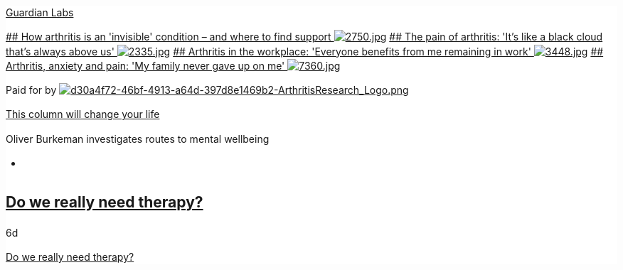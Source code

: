  [  Guardian Labs](https://adclick.g.doubleclick.net/pcs/click?xai=AKAOjssfar6LlJ82LeUzVpp9WqD_Ecg2HJ5bT6qFcerzc_zDlL8qum2mLth-rb3Y_2k7TvbchI73js5A1AMquseH5R7SyiuplfJkGCZe86ZCZDdLMp3VGZKoTjhj_uNRyq17ixfx1xEZM80RtGJqP59_QWXTcMKjR4JmfOJs5KeJEkA7oEQ_8WCNlX8Jl4Ct5hQRhRY4b8URCIOWOKNzrq-2cjhonA73xU9h1U1Z4YE-TO0q39QJ2cWDknjqv70_B2q1aueYUD0rcziHDFJGkacR&sig=Cg0ArKJSzKMxZ0dzY7wAEAE&urlfix=1&adurl=https://www.theguardian.com/guardian-labs)

 [ ##  How arthritis is an 'invisible' condition – and where to find support                  ![2750.jpg](../_resources/2820281fc488cc6404a1e14e08eae516.jpg)](https://adclick.g.doubleclick.net/pcs/click?xai=AKAOjssfar6LlJ82LeUzVpp9WqD_Ecg2HJ5bT6qFcerzc_zDlL8qum2mLth-rb3Y_2k7TvbchI73js5A1AMquseH5R7SyiuplfJkGCZe86ZCZDdLMp3VGZKoTjhj_uNRyq17ixfx1xEZM80RtGJqP59_QWXTcMKjR4JmfOJs5KeJEkA7oEQ_8WCNlX8Jl4Ct5hQRhRY4b8URCIOWOKNzrq-2cjhonA73xU9h1U1Z4YE-TO0q39QJ2cWDknjqv70_B2q1aueYUD0rcziHDFJGkacR&sig=Cg0ArKJSzKMxZ0dzY7wAEAE&urlfix=1&adurl=https://www.theguardian.com/nations-joint-problem/2017/sep/21/how-arthritis-is-an-invisible-condition-and-where-to-find-support)  [ ##  The pain of arthritis: 'It’s like a black cloud that’s always above us'                  ![2335.jpg](../_resources/0860dbb289593d4b69cfee8daac06b1c.jpg)](https://adclick.g.doubleclick.net/pcs/click?xai=AKAOjssfar6LlJ82LeUzVpp9WqD_Ecg2HJ5bT6qFcerzc_zDlL8qum2mLth-rb3Y_2k7TvbchI73js5A1AMquseH5R7SyiuplfJkGCZe86ZCZDdLMp3VGZKoTjhj_uNRyq17ixfx1xEZM80RtGJqP59_QWXTcMKjR4JmfOJs5KeJEkA7oEQ_8WCNlX8Jl4Ct5hQRhRY4b8URCIOWOKNzrq-2cjhonA73xU9h1U1Z4YE-TO0q39QJ2cWDknjqv70_B2q1aueYUD0rcziHDFJGkacR&sig=Cg0ArKJSzKMxZ0dzY7wAEAE&urlfix=1&adurl=https://www.theguardian.com/nations-joint-problem/2017/sep/15/the-pain-of-arthritis-its-like-a-black-cloud-thats-always-above-us)  [ ##  Arthritis in the workplace: 'Everyone benefits from me remaining in work'                  ![3448.jpg](../_resources/1bc6384fcafc07d4a329994d551306d5.jpg)](https://adclick.g.doubleclick.net/pcs/click?xai=AKAOjssfar6LlJ82LeUzVpp9WqD_Ecg2HJ5bT6qFcerzc_zDlL8qum2mLth-rb3Y_2k7TvbchI73js5A1AMquseH5R7SyiuplfJkGCZe86ZCZDdLMp3VGZKoTjhj_uNRyq17ixfx1xEZM80RtGJqP59_QWXTcMKjR4JmfOJs5KeJEkA7oEQ_8WCNlX8Jl4Ct5hQRhRY4b8URCIOWOKNzrq-2cjhonA73xU9h1U1Z4YE-TO0q39QJ2cWDknjqv70_B2q1aueYUD0rcziHDFJGkacR&sig=Cg0ArKJSzKMxZ0dzY7wAEAE&urlfix=1&adurl=https://www.theguardian.com/nations-joint-problem/2017/sep/08/arthritis-in-the-workplace-everyone-benefits-from-me-remaining-in-work)  [ ##  Arthritis, anxiety and pain: 'My family never gave up on me'                  ![7360.jpg](../_resources/a433d50b8dabbc5c3ab992f93a42eab6.jpg)](https://adclick.g.doubleclick.net/pcs/click?xai=AKAOjssfar6LlJ82LeUzVpp9WqD_Ecg2HJ5bT6qFcerzc_zDlL8qum2mLth-rb3Y_2k7TvbchI73js5A1AMquseH5R7SyiuplfJkGCZe86ZCZDdLMp3VGZKoTjhj_uNRyq17ixfx1xEZM80RtGJqP59_QWXTcMKjR4JmfOJs5KeJEkA7oEQ_8WCNlX8Jl4Ct5hQRhRY4b8URCIOWOKNzrq-2cjhonA73xU9h1U1Z4YE-TO0q39QJ2cWDknjqv70_B2q1aueYUD0rcziHDFJGkacR&sig=Cg0ArKJSzKMxZ0dzY7wAEAE&urlfix=1&adurl=https://www.theguardian.com/nations-joint-problem/2017/sep/01/arthritis-anxiety-and-pain-my-family-never-gave-up-on-me)

Paid for by [![d30a4f72-46bf-4913-a64d-397d8e1469b2-ArthritisResearch_Logo.png](../_resources/83335e304a21eb01c04806ed651262b9.png)](https://adclick.g.doubleclick.net/pcs/click?xai=AKAOjssfar6LlJ82LeUzVpp9WqD_Ecg2HJ5bT6qFcerzc_zDlL8qum2mLth-rb3Y_2k7TvbchI73js5A1AMquseH5R7SyiuplfJkGCZe86ZCZDdLMp3VGZKoTjhj_uNRyq17ixfx1xEZM80RtGJqP59_QWXTcMKjR4JmfOJs5KeJEkA7oEQ_8WCNlX8Jl4Ct5hQRhRY4b8URCIOWOKNzrq-2cjhonA73xU9h1U1Z4YE-TO0q39QJ2cWDknjqv70_B2q1aueYUD0rcziHDFJGkacR&sig=Cg0ArKJSzKMxZ0dzY7wAEAE&urlfix=1&adurl=http://www.arthritisresearchuk.org/jointproblem.aspx)

 [This column will change your life](https://www.theguardian.com/lifeandstyle/series/thiscolumnwillchangeyourlife)

Oliver Burkeman investigates routes to mental wellbeing

-

## [  Do we really need therapy?](https://www.theguardian.com/lifeandstyle/2017/sep/22/self-help-better-than-therapy)

 6d

 [Do we really need therapy?](https://www.theguardian.com/lifeandstyle/2017/sep/22/self-help-better-than-therapy)
